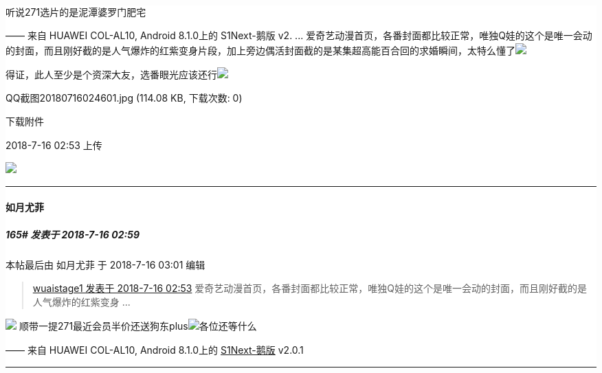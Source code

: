 听说271选片的是泥潭婆罗门肥宅


—— 来自 HUAWEI COL-AL10, Android 8.1.0上的 S1Next-鹅版 v2. ...</blockquote>
爱奇艺动漫首页，各番封面都比较正常，唯独Q娃的这个是唯一会动的封面，而且刚好截的是人气爆炸的红紫变身片段，加上旁边偶活封面截的是某集超高能百合回的求婚瞬间，太特么懂了<img src="https://static.saraba1st.com/image/smiley/face2017/067.png" referrerpolicy="no-referrer">

得证，此人至少是个资深大友，选番眼光应该还行<img src="https://static.saraba1st.com/image/smiley/face2017/067.png" referrerpolicy="no-referrer">






QQ截图20180716024601.jpg
(114.08 KB, 下载次数: 0)




下载附件


2018-7-16 02:53 上传









<img src="https://img.saraba1st.com/forum/201807/16/025345dcu88ygyncyozogn.jpg" referrerpolicy="no-referrer">












*****

####  如月尤菲  
##### 165#       发表于 2018-7-16 02:59



 本帖最后由 如月尤菲 于 2018-7-16 03:01 编辑 
<blockquote><a href="httphttps://bbs.saraba1st.com/2b/forum.php?mod=redirect&amp;goto=findpost&amp;pid=40346567&amp;ptid=1577140" target="_blank">wuaistage1 发表于 2018-7-16 02:53</a>
爱奇艺动漫首页，各番封面都比较正常，唯独Q娃的这个是唯一会动的封面，而且刚好截的是人气爆炸的红紫变身 ...</blockquote>
<img src="https://static.saraba1st.com/image/smiley/face2017/067.png" referrerpolicy="no-referrer">
顺带一提271最近会员半价还送狗东plus<img src="https://static.saraba1st.com/image/smiley/face2017/065.png" referrerpolicy="no-referrer">各位还等什么

—— 来自 HUAWEI COL-AL10, Android 8.1.0上的 [S1Next-鹅版](https://github.com/ykrank/S1-Next/releases) v2.0.1







*****
